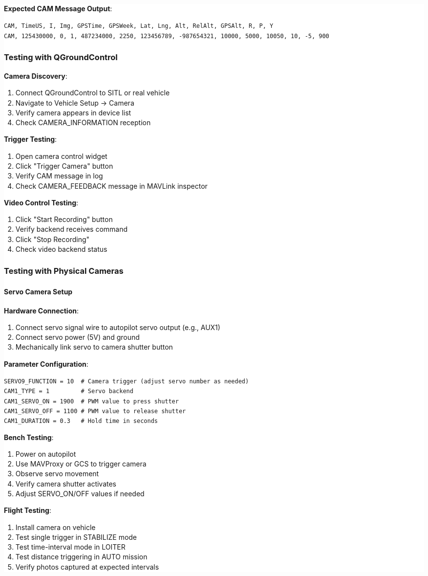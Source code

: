 **Expected CAM Message Output**:
```
CAM, TimeUS, I, Img, GPSTime, GPSWeek, Lat, Lng, Alt, RelAlt, GPSAlt, R, P, Y
CAM, 125430000, 0, 1, 487234000, 2250, 123456789, -987654321, 10000, 5000, 10050, 10, -5, 900
```

### Testing with QGroundControl

**Camera Discovery**:
1. Connect QGroundControl to SITL or real vehicle
2. Navigate to Vehicle Setup → Camera
3. Verify camera appears in device list
4. Check CAMERA_INFORMATION reception

**Trigger Testing**:
1. Open camera control widget
2. Click "Trigger Camera" button
3. Verify CAM message in log
4. Check CAMERA_FEEDBACK message in MAVLink inspector

**Video Control Testing**:
1. Click "Start Recording" button
2. Verify backend receives command
3. Click "Stop Recording"
4. Check video backend status

### Testing with Physical Cameras

#### Servo Camera Setup

**Hardware Connection**:
1. Connect servo signal wire to autopilot servo output (e.g., AUX1)
2. Connect servo power (5V) and ground
3. Mechanically link servo to camera shutter button

**Parameter Configuration**:
```
SERVO9_FUNCTION = 10  # Camera trigger (adjust servo number as needed)
CAM1_TYPE = 1         # Servo backend
CAM1_SERVO_ON = 1900  # PWM value to press shutter
CAM1_SERVO_OFF = 1100 # PWM value to release shutter
CAM1_DURATION = 0.3   # Hold time in seconds
```

**Bench Testing**:
1. Power on autopilot
2. Use MAVProxy or GCS to trigger camera
3. Observe servo movement
4. Verify camera shutter activates
5. Adjust SERVO_ON/OFF values if needed

**Flight Testing**:
1. Install camera on vehicle
2. Test single trigger in STABILIZE mode
3. Test time-interval mode in LOITER
4. Test distance triggering in AUTO mission
5. Verify photos captured at expected intervals
